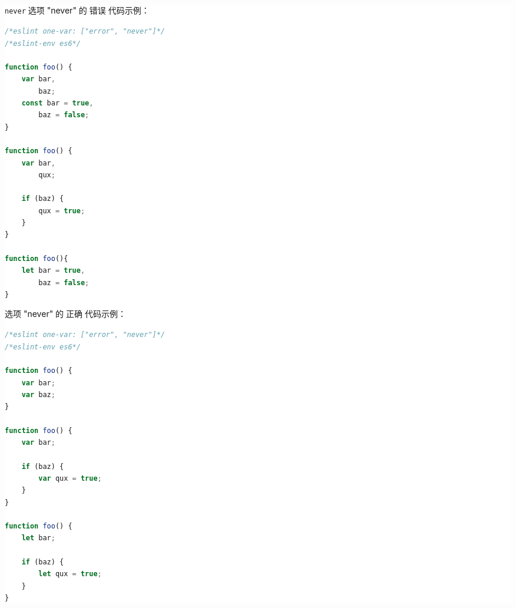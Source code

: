 ```never```
选项 "never" 的 错误 代码示例：
```js
/*eslint one-var: ["error", "never"]*/
/*eslint-env es6*/

function foo() {
    var bar,
        baz;
    const bar = true,
        baz = false;
}

function foo() {
    var bar,
        qux;

    if (baz) {
        qux = true;
    }
}

function foo(){
    let bar = true,
        baz = false;
}
```

选项 "never" 的 正确 代码示例：
```js
/*eslint one-var: ["error", "never"]*/
/*eslint-env es6*/

function foo() {
    var bar;
    var baz;
}

function foo() {
    var bar;

    if (baz) {
        var qux = true;
    }
}

function foo() {
    let bar;

    if (baz) {
        let qux = true;
    }
}
```
